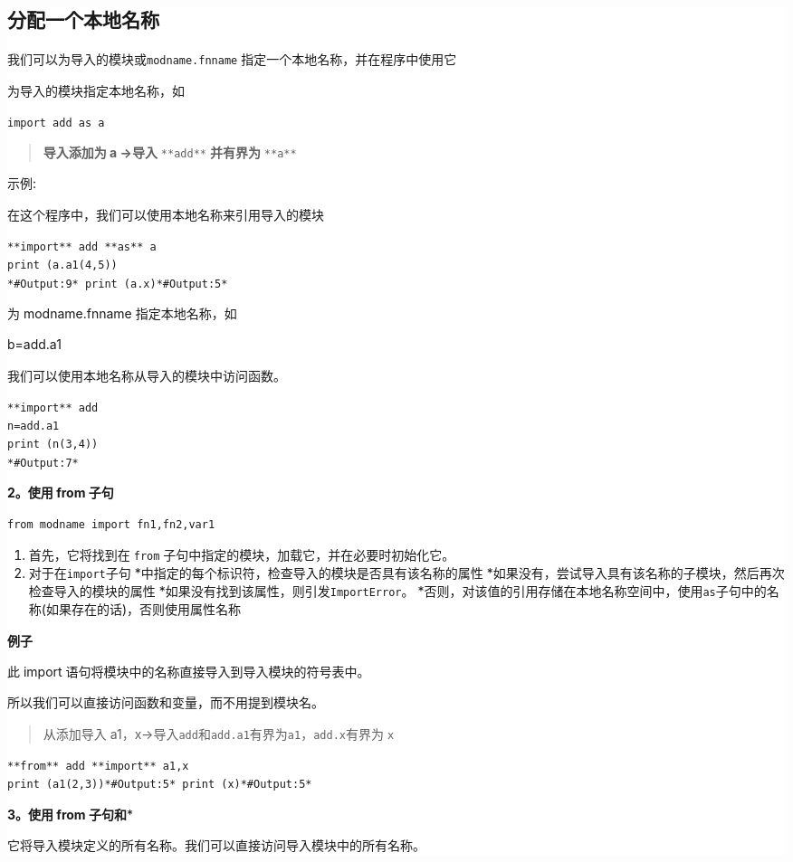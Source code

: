 ## 分配一个本地名称

我们可以为导入的模块或`modname.fnname` 指定一个本地名称，并在程序中使用它

为导入的模块指定本地名称，如

`import add as a`

> **导入添加为 a →导入** `**add**` **并有界为** `**a**`

示例:

在这个程序中，我们可以使用本地名称来引用导入的模块

```
**import** add **as** a
print (a.a1(4,5))
*#Output:9* print (a.x)*#Output:5*
```

为 modname.fnname 指定本地名称，如

b=add.a1

我们可以使用本地名称从导入的模块中访问函数。

```
**import** add
n=add.a1
print (n(3,4))
*#Output:7*
```

**2。使用 from 子句**

`from modname import fn1,fn2,var1`

1.  首先，它将找到在 `from` 子句中指定的模块，加载它，并在必要时初始化它。
2.  对于在`import`子句
    *中指定的每个标识符，检查导入的模块是否具有该名称的属性
    *如果没有，尝试导入具有该名称的子模块，然后再次检查导入的模块的属性
    *如果没有找到该属性，则引发`ImportError`。
    *否则，对该值的引用存储在本地名称空间中，使用`as`子句中的名称(如果存在的话)，否则使用属性名称

**例子**

此 import 语句将模块中的名称直接导入到导入模块的符号表中。

所以我们可以直接访问函数和变量，而不用提到模块名。

> 从添加导入 a1，x→导入`add`和`add.a1`有界为`a1`，`add.x`有界为 `x`

```
**from** add **import** a1,x
print (a1(2,3))*#Output:5* print (x)*#Output:5*
```

**3。使用 from 子句和***

它将导入模块定义的所有名称。我们可以直接访问导入模块中的所有名称。
